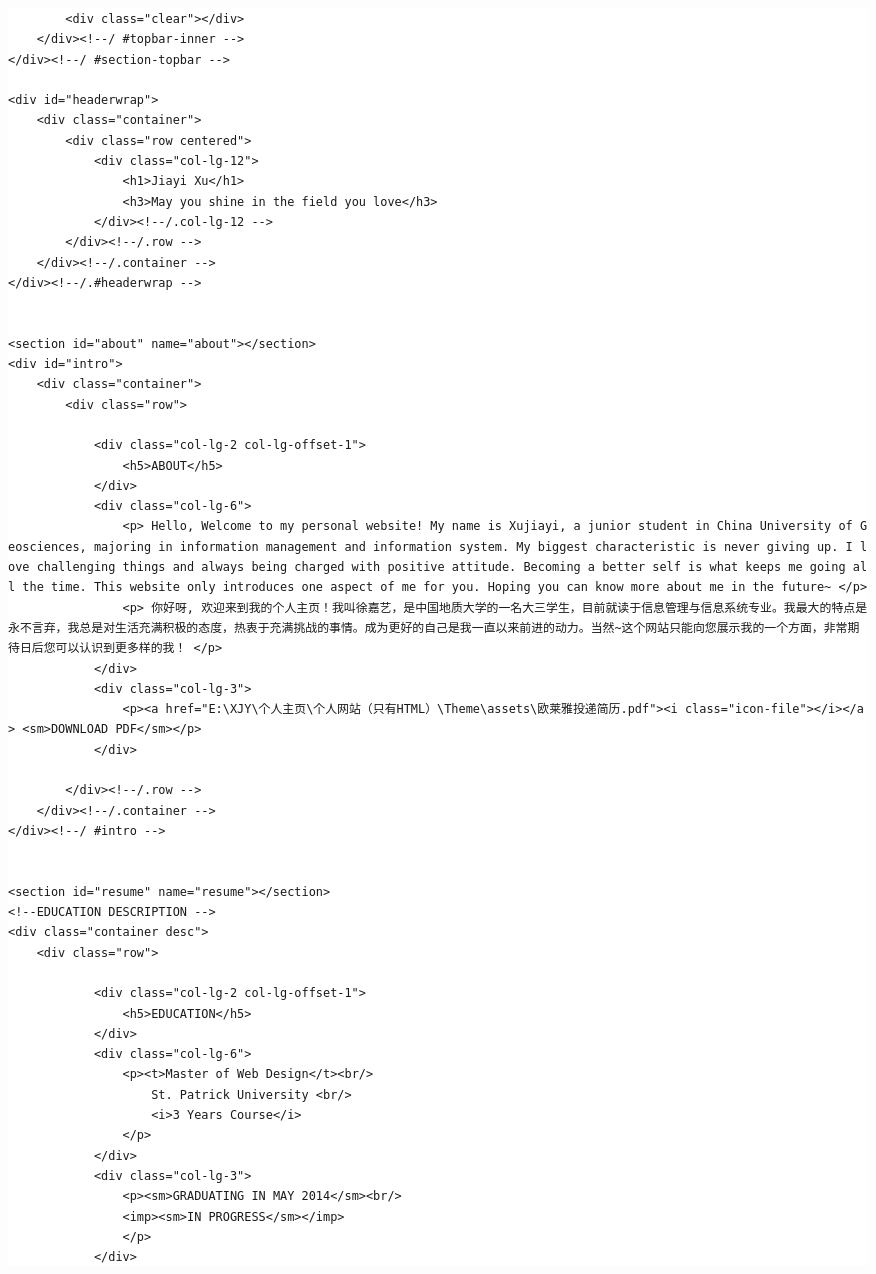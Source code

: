 			<div class="clear"></div>
		</div><!--/ #topbar-inner -->
	</div><!--/ #section-topbar -->
	
	<div id="headerwrap">
		<div class="container">
			<div class="row centered">
				<div class="col-lg-12">
					<h1>Jiayi Xu</h1>
					<h3>May you shine in the field you love</h3>
				</div><!--/.col-lg-12 -->
			</div><!--/.row -->
		</div><!--/.container -->
	</div><!--/.#headerwrap -->
	

	<section id="about" name="about"></section>
	<div id="intro">
		<div class="container">
			<div class="row">
				
				<div class="col-lg-2 col-lg-offset-1">
					<h5>ABOUT</h5>
				</div>
				<div class="col-lg-6">
					<p> Hello, Welcome to my personal website! My name is Xujiayi, a junior student in China University of Geosciences, majoring in information management and information system. My biggest characteristic is never giving up. I love challenging things and always being charged with positive attitude. Becoming a better self is what keeps me going all the time. This website only introduces one aspect of me for you. Hoping you can know more about me in the future~ </p>
					<p> 你好呀, 欢迎来到我的个人主页！我叫徐嘉艺，是中国地质大学的一名大三学生，目前就读于信息管理与信息系统专业。我最大的特点是永不言弃，我总是对生活充满积极的态度，热衷于充满挑战的事情。成为更好的自己是我一直以来前进的动力。当然~这个网站只能向您展示我的一个方面，非常期待日后您可以认识到更多样的我！ </p>
				</div>
				<div class="col-lg-3">
					<p><a href="E:\XJY\个人主页\个人网站（只有HTML）\Theme\assets\欧莱雅投递简历.pdf"><i class="icon-file"></i></a> <sm>DOWNLOAD PDF</sm></p>
				</div>
				
			</div><!--/.row -->
		</div><!--/.container -->
	</div><!--/ #intro -->


	<section id="resume" name="resume"></section>
	<!--EDUCATION DESCRIPTION -->
	<div class="container desc">
		<div class="row">

				<div class="col-lg-2 col-lg-offset-1">
					<h5>EDUCATION</h5>
				</div>
				<div class="col-lg-6">
					<p><t>Master of Web Design</t><br/>
						St. Patrick University <br/>
						<i>3 Years Course</i>
					</p>
				</div>
				<div class="col-lg-3">
					<p><sm>GRADUATING IN MAY 2014</sm><br/>
					<imp><sm>IN PROGRESS</sm></imp>
					</p>
				</div>
	